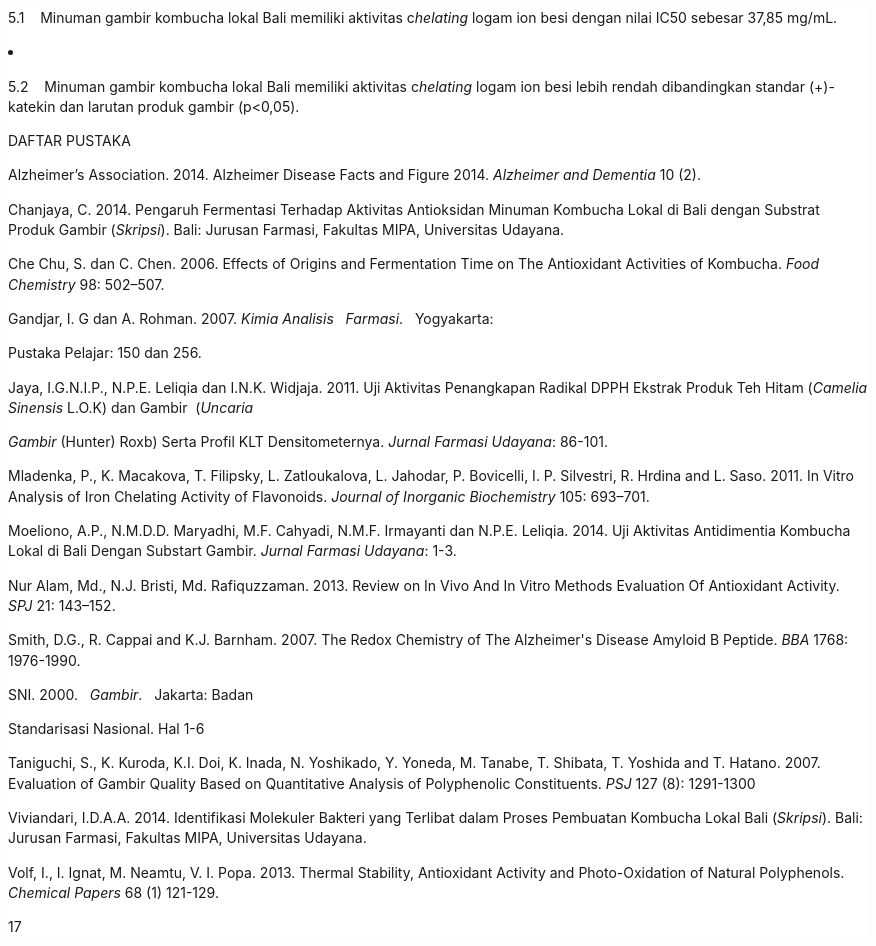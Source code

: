 <p><span class="font3">5.1 &nbsp;&nbsp;&nbsp;Minuman gambir kombucha lokal Bali memiliki aktivitas c</span><span class="font3" style="font-style:italic;">helating</span><span class="font3"> logam ion besi dengan nilai IC</span><span class="font1">50 </span><span class="font3">sebesar 37,85 mg/mL.</span></p></li>
<li>
<p><span class="font3">5.2 &nbsp;&nbsp;&nbsp;Minuman gambir kombucha lokal Bali memiliki aktivitas c</span><span class="font3" style="font-style:italic;">helating</span><span class="font3"> logam ion besi lebih rendah dibandingkan standar (+)-katekin dan larutan produk gambir (p&lt;0,05).</span></p></li></ul></li></ul>
<p><span class="font3">DAFTAR PUSTAKA</span></p>
<p><span class="font3">Alzheimer’s Association. 2014. Alzheimer Disease Facts and Figure 2014. </span><span class="font3" style="font-style:italic;">Alzheimer and Dementia</span><span class="font3"> 10 (2).</span></p>
<p><span class="font3">Chanjaya, C. 2014. Pengaruh Fermentasi Terhadap Aktivitas Antioksidan Minuman Kombucha Lokal di Bali dengan Substrat Produk Gambir (</span><span class="font3" style="font-style:italic;">Skripsi</span><span class="font3">). Bali: Jurusan Farmasi, Fakultas MIPA, Universitas Udayana.</span></p>
<p><span class="font3">Che Chu, S. dan C. Chen. 2006. Effects of Origins and Fermentation Time on The Antioxidant Activities of Kombucha. </span><span class="font3" style="font-style:italic;">Food Chemistry</span><span class="font3"> 98: 502–507.</span></p>
<p><span class="font3">Gandjar, I. G dan A. Rohman. 2007. </span><span class="font3" style="font-style:italic;">Kimia Analisis &nbsp;&nbsp;Farmasi</span><span class="font3">. &nbsp;&nbsp;Yogyakarta:</span></p>
<p><span class="font3">Pustaka Pelajar: 150 dan 256.</span></p>
<p><span class="font3">Jaya, I.G.N.I.P., N.P.E. Leliqia dan I.N.K. Widjaja. 2011. Uji Aktivitas Penangkapan Radikal DPPH Ekstrak Produk Teh Hitam (</span><span class="font3" style="font-style:italic;">Camelia Sinensis </span><span class="font3">L.O.K) dan Gambir &nbsp;(</span><span class="font3" style="font-style:italic;">Uncaria</span></p>
<p><span class="font3" style="font-style:italic;">Gambir</span><span class="font3"> (Hunter) Roxb) Serta Profil KLT Densitometernya. </span><span class="font3" style="font-style:italic;">Jurnal Farmasi Udayana</span><span class="font3">: 86-101.</span></p>
<p><span class="font3">Mladenka, P., K. Macakova, T. Filipsky, L. Zatloukalova, L. Jahodar, P. Bovicelli, I. P. Silvestri, R. Hrdina and L. Saso. 2011. In Vitro Analysis of Iron Chelating Activity of Flavonoids. </span><span class="font3" style="font-style:italic;">Journal of Inorganic Biochemistry</span><span class="font3"> 105: 693–701.</span></p>
<p><span class="font3">Moeliono, A.P., N.M.D.D. Maryadhi, M.F. Cahyadi, N.M.F. Irmayanti dan N.P.E. Leliqia. 2014. Uji Aktivitas Antidimentia Kombucha Lokal di Bali Dengan Substart Gambir. </span><span class="font3" style="font-style:italic;">Jurnal Farmasi Udayana</span><span class="font3">: 1-3.</span></p>
<p><span class="font3">Nur Alam, Md., N.J. Bristi, Md. Rafiquzzaman. 2013. Review on In Vivo And In Vitro Methods Evaluation Of Antioxidant Activity. </span><span class="font3" style="font-style:italic;">SPJ</span><span class="font3"> 21: 143–152.</span></p>
<p><span class="font3">Smith, D.G., R. Cappai and K.J. Barnham. 2007. The Redox Chemistry of The Alzheimer's Disease Amyloid Β Peptide. </span><span class="font3" style="font-style:italic;">BBA</span><span class="font3"> 1768: 1976-1990.</span></p>
<p><span class="font3">SNI. 2000. &nbsp;&nbsp;</span><span class="font3" style="font-style:italic;">Gambir</span><span class="font3">. &nbsp;&nbsp;Jakarta: Badan</span></p>
<p><span class="font3">Standarisasi Nasional. Hal 1-6</span></p>
<p><span class="font3">Taniguchi, S., K. Kuroda, K.I. Doi, K. Inada, N. Yoshikado, Y. Yoneda, M. Tanabe, T. Shibata, T. Yoshida and T. Hatano. 2007. Evaluation of Gambir Quality Based on Quantitative Analysis of Polyphenolic Constituents. </span><span class="font3" style="font-style:italic;">PSJ</span><span class="font3"> 127 (8): 1291-1300</span></p>
<p><span class="font3">Viviandari, I.D.A.A. 2014. Identifikasi Molekuler Bakteri yang Terlibat dalam Proses Pembuatan Kombucha Lokal Bali (</span><span class="font3" style="font-style:italic;">Skripsi</span><span class="font3">). Bali: Jurusan Farmasi, Fakultas MIPA, Universitas Udayana.</span></p>
<p><span class="font3">Volf, I., I. Ignat, M. Neamtu, V. I. Popa. 2013. Thermal Stability, Antioxidant Activity and Photo-Oxidation of Natural Polyphenols. </span><span class="font3" style="font-style:italic;">Chemical Papers</span><span class="font3"> 68 (1) 121-129.</span></p>
<p><span class="font0">17</span></p>